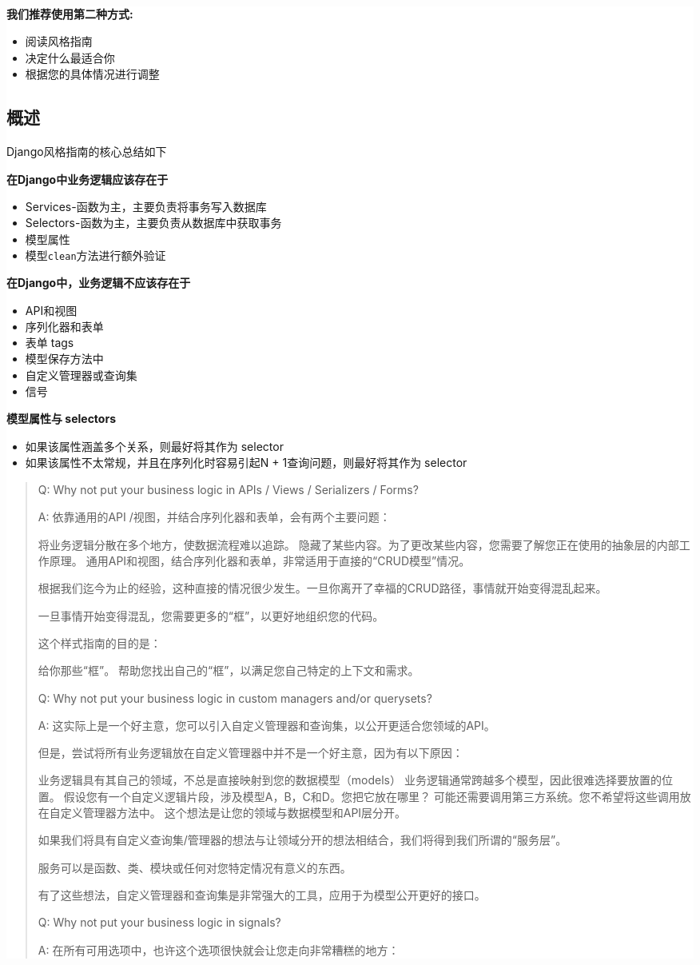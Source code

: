 **我们推荐使用第二种方式:**

* 阅读风格指南
* 决定什么最适合你
* 根据您的具体情况进行调整

## 概述

Django风格指南的核心总结如下

**在Django中业务逻辑应该存在于**

* Services-函数为主，主要负责将事务写入数据库
* Selectors-函数为主，主要负责从数据库中获取事务
* 模型属性
* 模型`clean`方法进行额外验证

**在Django中，业务逻辑不应该存在于**

* API和视图
* 序列化器和表单
* 表单 tags
* 模型保存方法中
* 自定义管理器或查询集
* 信号

**模型属性与 selectors**

* 如果该属性涵盖多个关系，则最好将其作为 selector
* 如果该属性不太常规，并且在序列化时容易引起N + 1查询问题，则最好将其作为 selector



> Q: Why not put your business logic in APIs / Views / Serializers / Forms?
>
> A: 依靠通用的API /视图，并结合序列化器和表单，会有两个主要问题：
>
> 将业务逻辑分散在多个地方，使数据流程难以追踪。 隐藏了某些内容。为了更改某些内容，您需要了解您正在使用的抽象层的内部工作原理。 通用API和视图，结合序列化器和表单，非常适用于直接的“CRUD模型”情况。
>
> 根据我们迄今为止的经验，这种直接的情况很少发生。一旦你离开了幸福的CRUD路径，事情就开始变得混乱起来。
>
> 一旦事情开始变得混乱，您需要更多的“框”，以更好地组织您的代码。
>
> 这个样式指南的目的是：
>
> 给你那些“框”。 帮助您找出自己的“框”，以满足您自己特定的上下文和需求。
>
> Q: Why not put your business logic in custom managers and/or querysets?
>
> A: 这实际上是一个好主意，您可以引入自定义管理器和查询集，以公开更适合您领域的API。
>
> 但是，尝试将所有业务逻辑放在自定义管理器中并不是一个好主意，因为有以下原因：
>
> 业务逻辑具有其自己的领域，不总是直接映射到您的数据模型（models） 业务逻辑通常跨越多个模型，因此很难选择要放置的位置。 假设您有一个自定义逻辑片段，涉及模型A，B，C和D。您把它放在哪里？ 可能还需要调用第三方系统。您不希望将这些调用放在自定义管理器方法中。 这个想法是让您的领域与数据模型和API层分开。
>
> 如果我们将具有自定义查询集/管理器的想法与让领域分开的想法相结合，我们将得到我们所谓的“服务层”。
>
> 服务可以是函数、类、模块或任何对您特定情况有意义的东西。
>
> 有了这些想法，自定义管理器和查询集是非常强大的工具，应用于为模型公开更好的接口。
>
> Q:  Why not put your business logic in signals?
>
> A: 在所有可用选项中，也许这个选项很快就会让您走向非常糟糕的地方：
>